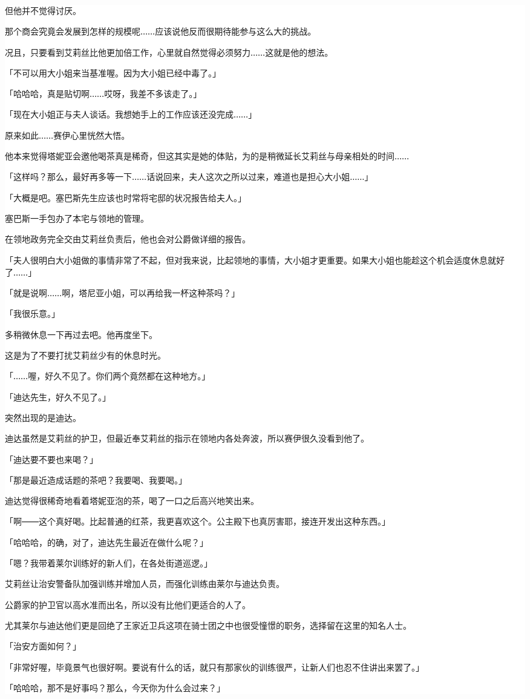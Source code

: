 但他并不觉得讨厌。

那个商会究竟会发展到怎样的规模呢……应该说他反而很期待能参与这么大的挑战。

况且，只要看到艾莉丝比他更加倍工作，心里就自然觉得必须努力……这就是他的想法。

「不可以用大小姐来当基准喔。因为大小姐已经中毒了。」

「哈哈哈，真是贴切啊……哎呀，我差不多该走了。」

「现在大小姐正与夫人谈话。我想她手上的工作应该还没完成……」

原来如此……赛伊心里恍然大悟。

他本来觉得塔妮亚会邀他喝茶真是稀奇，但这其实是她的体贴，为的是稍微延长艾莉丝与母亲相处的时间……

「这样吗？那么，最好再多等一下……话说回来，夫人这次之所以过来，难道也是担心大小姐……」

「大概是吧。塞巴斯先生应该也时常将宅邸的状况报告给夫人。」

塞巴斯一手包办了本宅与领地的管理。

在领地政务完全交由艾莉丝负责后，他也会对公爵做详细的报告。

「夫人很明白大小姐做的事情非常了不起，但对我来说，比起领地的事情，大小姐才更重要。如果大小姐也能趁这个机会适度休息就好了……」

「就是说啊……啊，塔尼亚小姐，可以再给我一杯这种茶吗？」

「我很乐意。」

多稍微休息一下再过去吧。他再度坐下。

这是为了不要打扰艾莉丝少有的休息时光。

「……喔，好久不见了。你们两个竟然都在这种地方。」

「迪达先生，好久不见了。」

突然出现的是迪达。

迪达虽然是艾莉丝的护卫，但最近奉艾莉丝的指示在领地内各处奔波，所以赛伊很久没看到他了。

「迪达要不要也来喝？」

「那是最近造成话题的茶吧？我要喝、我要喝。」

迪达觉得很稀奇地看着塔妮亚泡的茶，喝了一口之后高兴地笑出来。

「啊——这个真好喝。比起普通的红茶，我更喜欢这个。公主殿下也真厉害耶，接连开发出这种东西。」

「哈哈哈，的确，对了，迪达先生最近在做什么呢？」

「嗯？我带着莱尔训练好的新人们，在各处街道巡逻。」

艾莉丝让治安警备队加强训练并增加人员，而强化训练由莱尔与迪达负责。

公爵家的护卫官以高水准而出名，所以没有比他们更适合的人了。

尤其莱尔与迪达他们更是回绝了王家近卫兵这项在骑士团之中也很受憧憬的职务，选择留在这里的知名人士。

「治安方面如何？」

「非常好喔，毕竟景气也很好啊。要说有什么的话，就只有那家伙的训练很严，让新人们也忍不住讲出来罢了。」

「哈哈哈，那不是好事吗？那么，今天你为什么会过来？」
